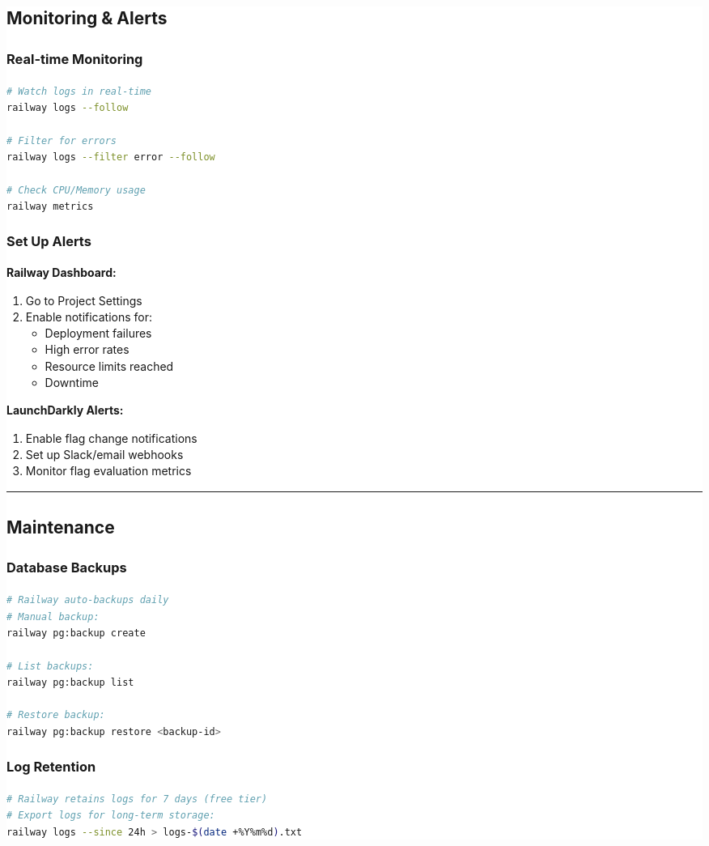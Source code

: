 
## Monitoring & Alerts

### Real-time Monitoring

```bash
# Watch logs in real-time
railway logs --follow

# Filter for errors
railway logs --filter error --follow

# Check CPU/Memory usage
railway metrics
```

### Set Up Alerts

**Railway Dashboard:**
1. Go to Project Settings
2. Enable notifications for:
   - Deployment failures
   - High error rates
   - Resource limits reached
   - Downtime

**LaunchDarkly Alerts:**
1. Enable flag change notifications
2. Set up Slack/email webhooks
3. Monitor flag evaluation metrics

---

## Maintenance

### Database Backups

```bash
# Railway auto-backups daily
# Manual backup:
railway pg:backup create

# List backups:
railway pg:backup list

# Restore backup:
railway pg:backup restore <backup-id>
```

### Log Retention

```bash
# Railway retains logs for 7 days (free tier)
# Export logs for long-term storage:
railway logs --since 24h > logs-$(date +%Y%m%d).txt
```
